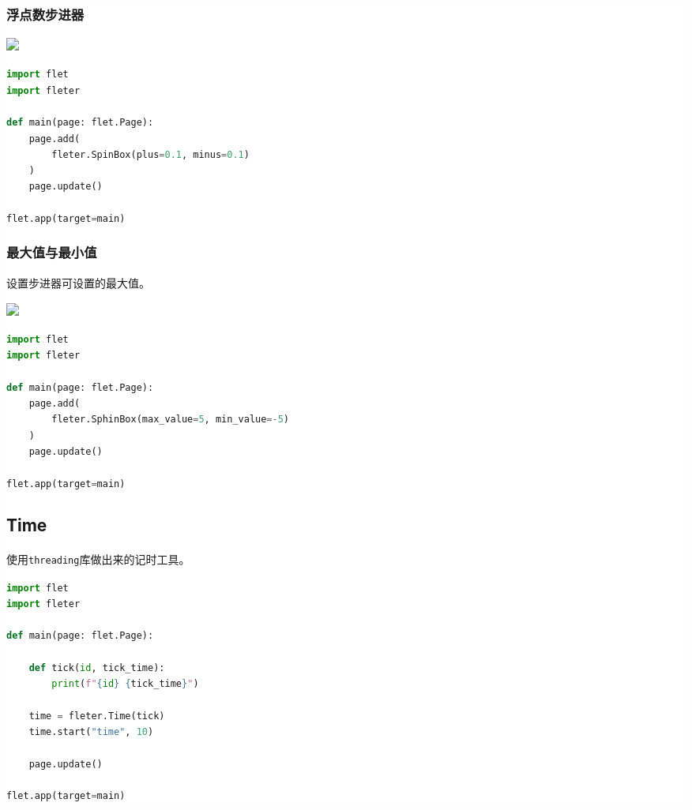 ### 浮点数步进器

![](https://xiangqinxi-development-resourse.netlify.app/_downloads/2b1755911a97f23adf284622f8d01a8b/SphinBox-Float.gif)
```python
import flet
import fleter

def main(page: flet.Page):
    page.add(
        fleter.SpinBox(plus=0.1, minus=0.1)
    )
    page.update()

flet.app(target=main)
```

### 最大值与最小值
设置步进器可设置的最大值。

![](https://xiangqinxi-development-resourse.netlify.app/_downloads/067605165c9c1ca5c335948adaca74cc/SphinBox-Max-Min.gif)
```python
import flet
import fleter

def main(page: flet.Page):
    page.add(
        fleter.SphinBox(max_value=5, min_value=-5)
    )
    page.update()

flet.app(target=main)
```

## Time
使用`threading`库做出来的记时工具。
```python
import flet
import fleter

def main(page: flet.Page):

    def tick(id, tick_time):
        print(f"{id} {tick_time}")

    time = fleter.Time(tick)
    time.start("time", 10)

    page.update()

flet.app(target=main)
```